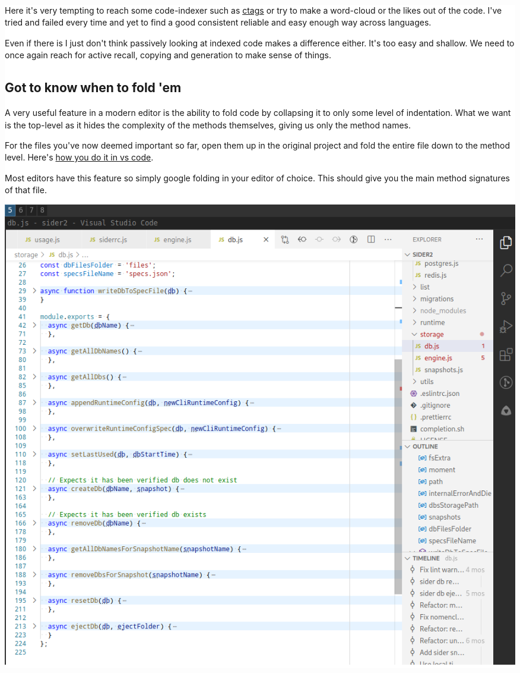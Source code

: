 Here it's very tempting to reach some code-indexer such as [ctags](https://en.wikipedia.org/wiki/Ctags) or try to make a word-cloud or the likes out of the code. I've tried and failed every time and yet to find a good consistent reliable and easy enough way across languages.

Even if there is I just don't think passively looking at indexed code makes a difference either. It's too easy and shallow. We need to once again reach for active recall, copying and generation to make sense of things.

## Got to know when to fold 'em
A very useful feature in a modern editor is the ability to fold code by collapsing it to only some level of indentation. What we want is the top-level as it hides the complexity of the methods themselves, giving us only the method names.

For the files you've now deemed important so far, open them up in the original project and fold the entire file down to the method level. Here's [how you do it in vs code](https://code.visualstudio.com/docs/editor/codebasics#_folding).

Most editors have this feature so simply google folding in your editor of choice. This should give you the main method signatures of that file.

![VS code showing a file with folded code](./vs-code-with-folded-file.png)
